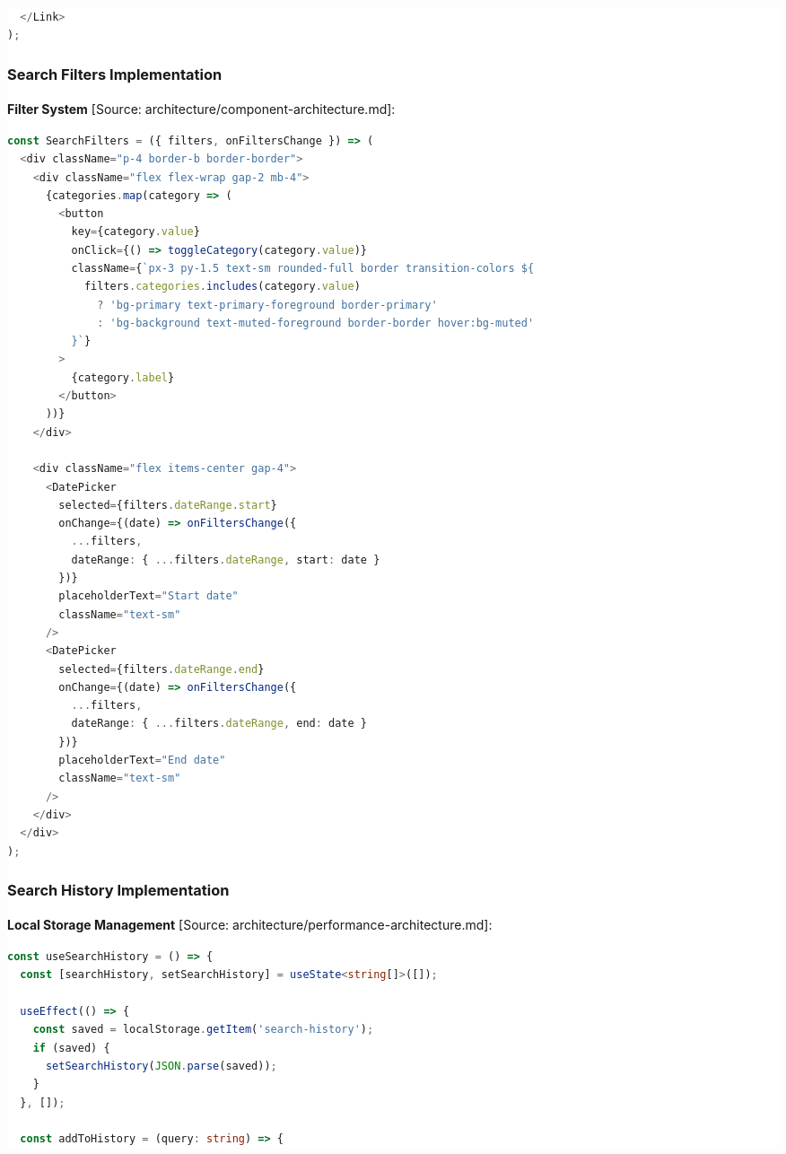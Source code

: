 ```typescript
  </Link>
);
```

### Search Filters Implementation
**Filter System** [Source: architecture/component-architecture.md]:
```typescript
const SearchFilters = ({ filters, onFiltersChange }) => (
  <div className="p-4 border-b border-border">
    <div className="flex flex-wrap gap-2 mb-4">
      {categories.map(category => (
        <button
          key={category.value}
          onClick={() => toggleCategory(category.value)}
          className={`px-3 py-1.5 text-sm rounded-full border transition-colors ${
            filters.categories.includes(category.value)
              ? 'bg-primary text-primary-foreground border-primary'
              : 'bg-background text-muted-foreground border-border hover:bg-muted'
          }`}
        >
          {category.label}
        </button>
      ))}
    </div>
    
    <div className="flex items-center gap-4">
      <DatePicker
        selected={filters.dateRange.start}
        onChange={(date) => onFiltersChange({
          ...filters,
          dateRange: { ...filters.dateRange, start: date }
        })}
        placeholderText="Start date"
        className="text-sm"
      />
      <DatePicker
        selected={filters.dateRange.end}
        onChange={(date) => onFiltersChange({
          ...filters,
          dateRange: { ...filters.dateRange, end: date }
        })}
        placeholderText="End date"
        className="text-sm"
      />
    </div>
  </div>
);
```

### Search History Implementation
**Local Storage Management** [Source: architecture/performance-architecture.md]:
```typescript
const useSearchHistory = () => {
  const [searchHistory, setSearchHistory] = useState<string[]>([]);

  useEffect(() => {
    const saved = localStorage.getItem('search-history');
    if (saved) {
      setSearchHistory(JSON.parse(saved));
    }
  }, []);

  const addToHistory = (query: string) => {
```